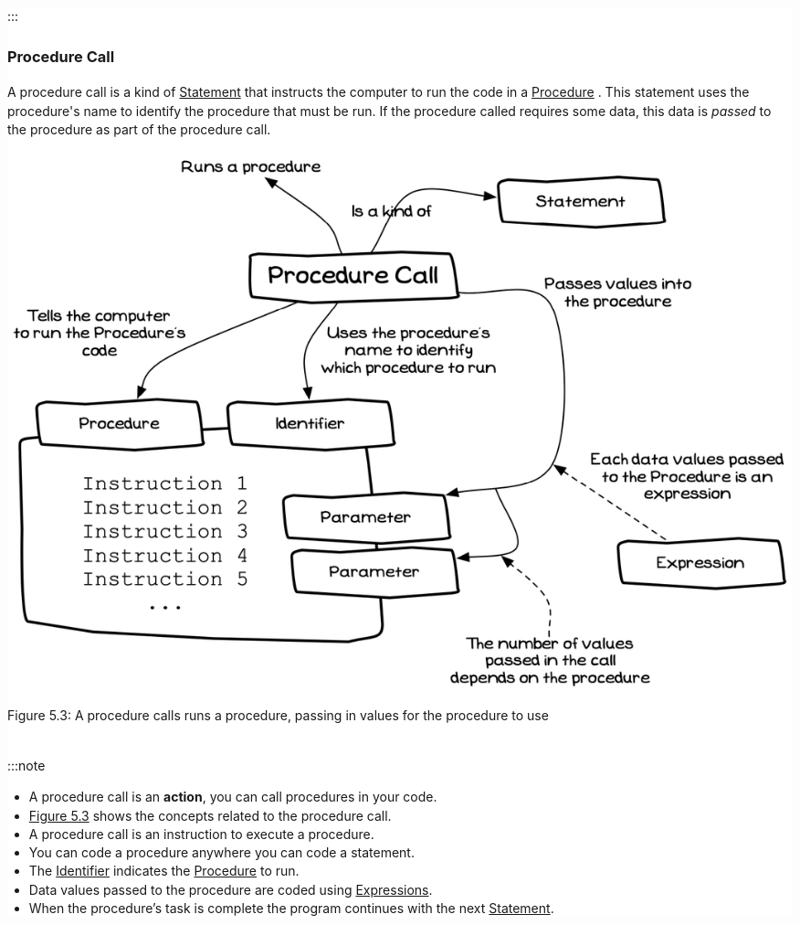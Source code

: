 :::

### Procedure Call

A procedure call is a kind of [Statement](#statement) that instructs the computer to run the code in a [Procedure](#procedure) . This statement uses the procedure's name to identify the procedure that must be run. If the procedure called requires some data, this data is *passed* to the procedure as part of the procedure call.

<a id="FigureProcedureCall"></a>

![Figure 5.3 A procedure calls runs a procedure, passing in values for the procedure to use](./images/program-creation/ProcedureCall.png "A procedure calls runs a procedure, passing in values for the procedure to use")
<div class="caption"><span class="caption-figure-nbr">Figure 5.3: </span>A procedure calls runs a procedure, passing in values for the procedure to use</div><br/>

:::note

- A procedure call is an **action**, you can call procedures in your code.
- [Figure 5.3](#FigureProcedureCall) shows the concepts related to the procedure call.
- A procedure call is an instruction to execute a procedure.
- You can code a procedure anywhere you can code a statement.
- The [Identifier](#identifier) indicates the [Procedure](#procedure) to run.
- Data values passed to the procedure are coded using [Expressions](#expression).
- When the procedure’s task is complete the program continues with the next [Statement](#statement).
